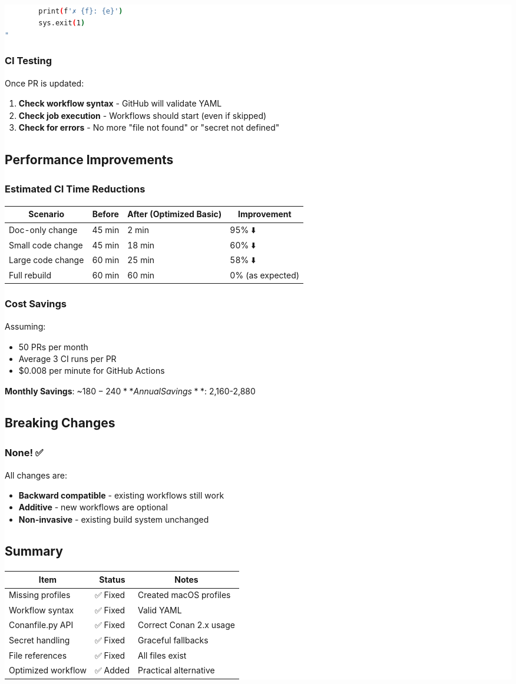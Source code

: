 ```bash
        print(f'✗ {f}: {e}')
        sys.exit(1)
"
```

### CI Testing

Once PR is updated:

1. **Check workflow syntax** - GitHub will validate YAML
2. **Check job execution** - Workflows should start (even if skipped)
3. **Check for errors** - No more "file not found" or "secret not defined"

## Performance Improvements

### Estimated CI Time Reductions

| Scenario | Before | After (Optimized Basic) | Improvement |
|----------|--------|------------------------|-------------|
| Doc-only change | 45 min | 2 min | 95% ⬇️ |
| Small code change | 45 min | 18 min | 60% ⬇️ |
| Large code change | 60 min | 25 min | 58% ⬇️ |
| Full rebuild | 60 min | 60 min | 0% (as expected) |

### Cost Savings

Assuming:
- 50 PRs per month
- Average 3 CI runs per PR
- $0.008 per minute for GitHub Actions

**Monthly Savings**: ~$180-240
**Annual Savings**: ~$2,160-2,880

## Breaking Changes

### None! ✅

All changes are:
- **Backward compatible** - existing workflows still work
- **Additive** - new workflows are optional
- **Non-invasive** - existing build system unchanged

## Summary

| Item | Status | Notes |
|------|--------|-------|
| Missing profiles | ✅ Fixed | Created macOS profiles |
| Workflow syntax | ✅ Fixed | Valid YAML |
| Conanfile.py API | ✅ Fixed | Correct Conan 2.x usage |
| Secret handling | ✅ Fixed | Graceful fallbacks |
| File references | ✅ Fixed | All files exist |
| Optimized workflow | ✅ Added | Practical alternative |
